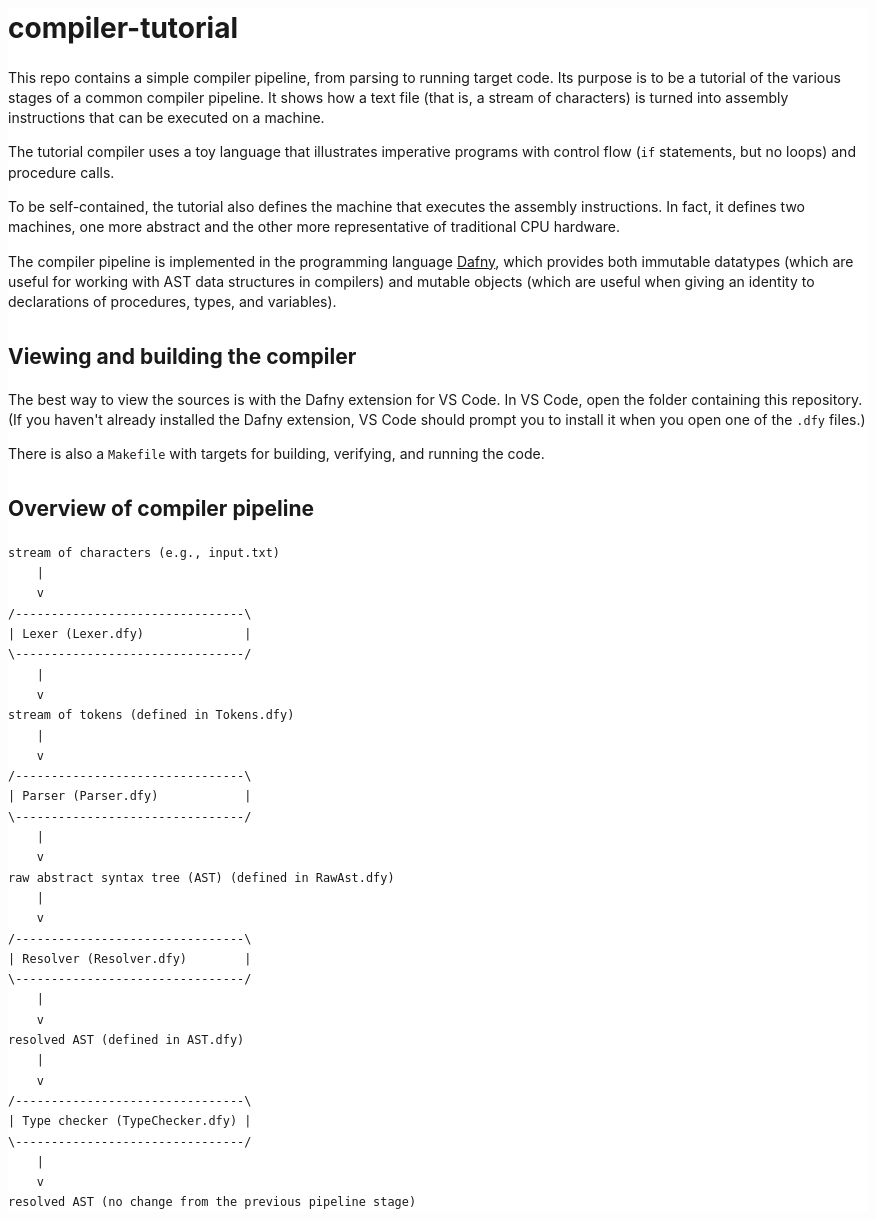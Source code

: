 # compiler-tutorial

This repo contains a simple compiler pipeline, from parsing to running target code. Its purpose
is to be a tutorial of the various stages of a common compiler pipeline. It shows how a text file
(that is, a stream of characters) is turned into assembly instructions that can be executed
on a machine.

The tutorial compiler uses a toy language that illustrates imperative programs with control
flow (`if` statements, but no loops) and procedure calls.

To be self-contained, the tutorial also defines the machine that executes the assembly
instructions. In fact, it defines two machines, one more abstract and the other more
representative of traditional CPU hardware.

The compiler pipeline is implemented in the programming language [Dafny](https://github.com/dafny-lang/dafny),
which provides both immutable datatypes (which are useful for working with AST data structures in
compilers) and mutable objects (which are useful when giving an identity to declarations
of procedures, types, and variables).

## Viewing and building the compiler

The best way to view the sources is with the Dafny extension for VS Code. In VS Code, open the
folder containing this repository. (If you haven't already installed the Dafny extension, VS Code
should prompt you to install it when you open one of the `.dfy` files.)

There is also a `Makefile` with targets for building, verifying, and running the code.

## Overview of compiler pipeline

```
stream of characters (e.g., input.txt)
    |
    v
/--------------------------------\
| Lexer (Lexer.dfy)              |
\--------------------------------/
    |
    v
stream of tokens (defined in Tokens.dfy)
    |
    v
/--------------------------------\
| Parser (Parser.dfy)            |
\--------------------------------/
    |
    v
raw abstract syntax tree (AST) (defined in RawAst.dfy)
    |
    v
/--------------------------------\
| Resolver (Resolver.dfy)        |
\--------------------------------/
    |
    v
resolved AST (defined in AST.dfy)
    |
    v
/--------------------------------\
| Type checker (TypeChecker.dfy) |
\--------------------------------/
    |
    v
resolved AST (no change from the previous pipeline stage)
```